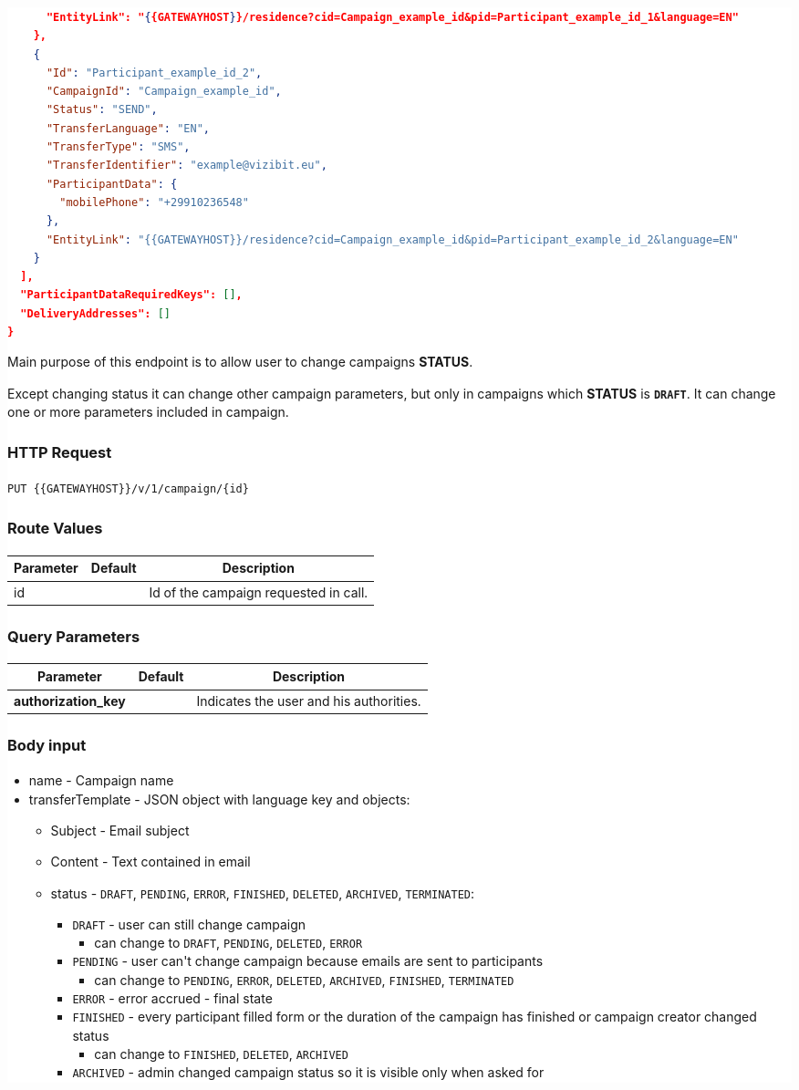 ```json
      "EntityLink": "{{GATEWAYHOST}}/residence?cid=Campaign_example_id&pid=Participant_example_id_1&language=EN"
    },
    {
      "Id": "Participant_example_id_2",
      "CampaignId": "Campaign_example_id",
      "Status": "SEND",
      "TransferLanguage": "EN",
      "TransferType": "SMS",
      "TransferIdentifier": "example@vizibit.eu",
      "ParticipantData": {
        "mobilePhone": "+29910236548"
      },
      "EntityLink": "{{GATEWAYHOST}}/residence?cid=Campaign_example_id&pid=Participant_example_id_2&language=EN"
    }
  ],
  "ParticipantDataRequiredKeys": [],
  "DeliveryAddresses": []
}
```

Main purpose of this endpoint is to allow user to change campaigns **STATUS**.

Except changing status it can change other campaign parameters, but only in campaigns which **STATUS** is **<code>DRAFT</code>**.
It can change one or more parameters included in campaign.


### HTTP Request

`PUT {{GATEWAYHOST}}/v/1/campaign/{id}`

### Route Values
Parameter | Default | Description
--------- | ------- | -----------
id |  | Id of the campaign requested in call.

### Query Parameters

Parameter | Default | Description
--------- | ------- | -----------
**authorization_key** |  | Indicates the user and his authorities.

### Body input

- name - Campaign name
- transferTemplate - JSON object with language key and objects:
  - Subject - Email subject
  - Content - Text contained in email
    
  - status - <code>DRAFT</code>, <code>PENDING</code>, <code>ERROR</code>, <code>FINISHED</code>, <code>DELETED</code>, <code>ARCHIVED</code>, <code>TERMINATED</code>:
    - <code>DRAFT</code> - user can still change campaign
       - can change to <code>DRAFT</code>, <code>PENDING</code>, <code>DELETED</code>, <code>ERROR</code>
    - <code>PENDING</code> - user can't change campaign because emails are sent to participants
       - can change to <code>PENDING</code>, <code>ERROR</code>, <code>DELETED</code>, <code>ARCHIVED</code>, <code>FINISHED</code>, <code>TERMINATED</code>
    - <code>ERROR</code> - error accrued - final state
    - <code>FINISHED</code> - every participant filled form or the duration of the campaign has finished or campaign creator changed status
       - can change to <code>FINISHED</code>, <code>DELETED</code>, <code>ARCHIVED</code>
    - <code>ARCHIVED</code> - admin changed campaign status so it is visible only when asked for
